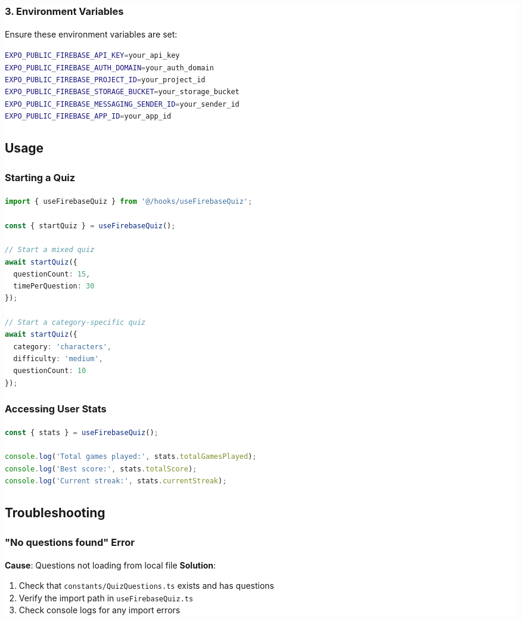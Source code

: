### 3. Environment Variables
Ensure these environment variables are set:
```bash
EXPO_PUBLIC_FIREBASE_API_KEY=your_api_key
EXPO_PUBLIC_FIREBASE_AUTH_DOMAIN=your_auth_domain
EXPO_PUBLIC_FIREBASE_PROJECT_ID=your_project_id
EXPO_PUBLIC_FIREBASE_STORAGE_BUCKET=your_storage_bucket
EXPO_PUBLIC_FIREBASE_MESSAGING_SENDER_ID=your_sender_id
EXPO_PUBLIC_FIREBASE_APP_ID=your_app_id
```

## Usage

### Starting a Quiz
```typescript
import { useFirebaseQuiz } from '@/hooks/useFirebaseQuiz';

const { startQuiz } = useFirebaseQuiz();

// Start a mixed quiz
await startQuiz({
  questionCount: 15,
  timePerQuestion: 30
});

// Start a category-specific quiz
await startQuiz({
  category: 'characters',
  difficulty: 'medium',
  questionCount: 10
});
```

### Accessing User Stats
```typescript
const { stats } = useFirebaseQuiz();

console.log('Total games played:', stats.totalGamesPlayed);
console.log('Best score:', stats.totalScore);
console.log('Current streak:', stats.currentStreak);
```

## Troubleshooting

### "No questions found" Error
**Cause**: Questions not loading from local file
**Solution**: 
1. Check that `constants/QuizQuestions.ts` exists and has questions
2. Verify the import path in `useFirebaseQuiz.ts`
3. Check console logs for any import errors
